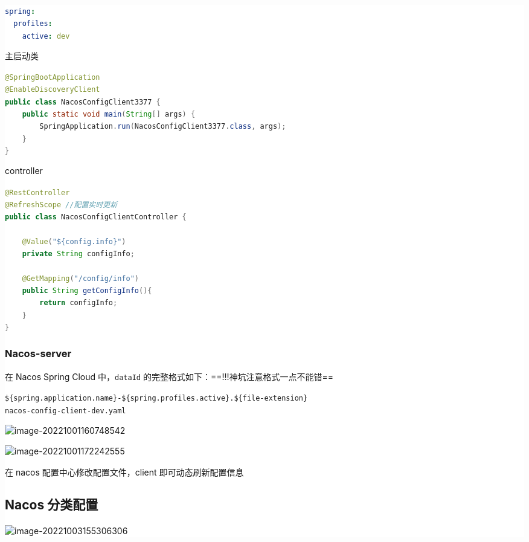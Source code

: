 ```yml
spring:
  profiles:
    active: dev
```

主启动类

```java
@SpringBootApplication
@EnableDiscoveryClient
public class NacosConfigClient3377 {
    public static void main(String[] args) {
        SpringApplication.run(NacosConfigClient3377.class, args);
    }
}
```

controller

```java
@RestController
@RefreshScope //配置实时更新
public class NacosConfigClientController {

    @Value("${config.info}")
    private String configInfo;

    @GetMapping("/config/info")
    public String getConfigInfo(){
        return configInfo;
    }
}
```



### Nacos-server

在 Nacos Spring Cloud 中，`dataId` 的完整格式如下：==!!!神坑注意格式一点不能错==

```
${spring.application.name}-${spring.profiles.active}.${file-extension}
nacos-config-client-dev.yaml
```

![image-20221001160748542](https://taro-note-pic.oss-cn-hangzhou.aliyuncs.com/image-20221001160748542.png)

![image-20221001172242555](https://taro-note-pic.oss-cn-hangzhou.aliyuncs.com/image-20221001172242555.png)

在 nacos 配置中心修改配置文件，client 即可动态刷新配置信息



## Nacos 分类配置

![image-20221003155306306](https://taro-note-pic.oss-cn-hangzhou.aliyuncs.com/image-20221003155306306.png)
